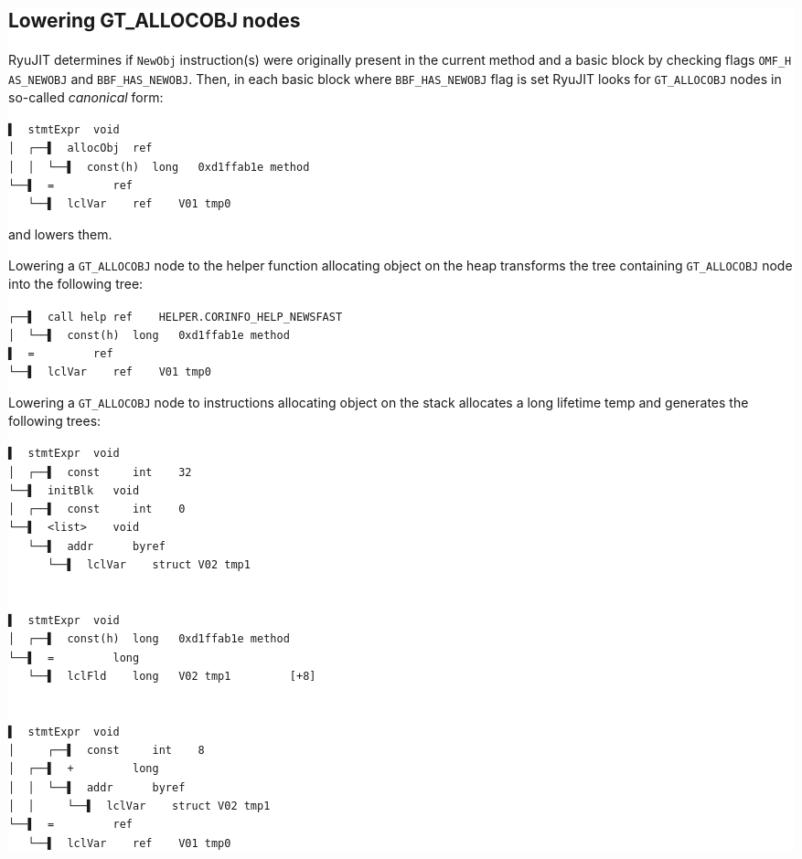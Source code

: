 Lowering GT_ALLOCOBJ nodes
--------------------------
RyuJIT determines if `NewObj` instruction(s) were originally present in the current method and a basic block by checking
flags `OMF_HAS_NEWOBJ` and `BBF_HAS_NEWOBJ`. Then, in each basic block where `BBF_HAS_NEWOBJ` flag is set RyuJIT looks 
for `GT_ALLOCOBJ` nodes in so-called *canonical* form:

```
▌  stmtExpr  void
│  ┌──▌  allocObj  ref   
│  │  └──▌  const(h)  long   0xd1ffab1e method
└──▌  =         ref   
   └──▌  lclVar    ref    V01 tmp0         
```

and lowers them.

Lowering a `GT_ALLOCOBJ` node to the helper function allocating object on the heap transforms the tree containing 
`GT_ALLOCOBJ` node into the following tree:

```
┌──▌  call help ref    HELPER.CORINFO_HELP_NEWSFAST
│  └──▌  const(h)  long   0xd1ffab1e method
▌  =         ref   
└──▌  lclVar    ref    V01 tmp0     
```

Lowering a `GT_ALLOCOBJ` node to instructions allocating object on the stack allocates a long lifetime temp and 
generates the following trees:

```	
▌  stmtExpr  void
│  ┌──▌  const     int    32
└──▌  initBlk   void  
│  ┌──▌  const     int    0
└──▌  <list>    void  
   └──▌  addr      byref 
      └──▌  lclVar    struct V02 tmp1

      
▌  stmtExpr  void
│  ┌──▌  const(h)  long   0xd1ffab1e method
└──▌  =         long  
   └──▌  lclFld    long   V02 tmp1         [+8]


▌  stmtExpr  void
│     ┌──▌  const     int    8
│  ┌──▌  +         long  
│  │  └──▌  addr      byref 
│  │     └──▌  lclVar    struct V02 tmp1
└──▌  =         ref   
   └──▌  lclVar    ref    V01 tmp0      
```
